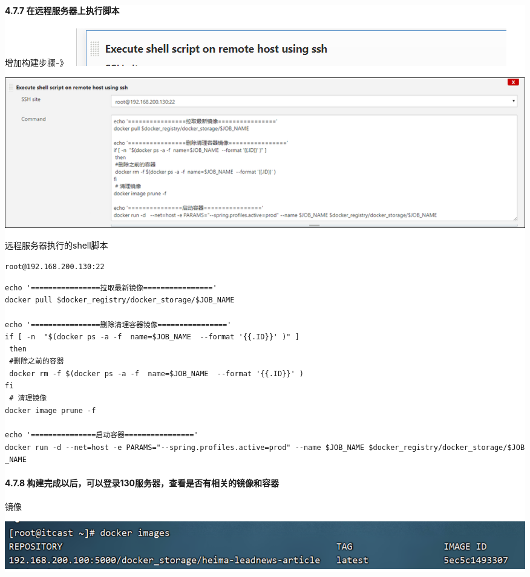 #### 4.7.7 在远程服务器上执行脚本

增加构建步骤-》![image-20211128144429726](assets/image-20211128144429726.png)

![image-20210802010750809](assets\image-20210802010750809.png)

远程服务器执行的shell脚本

```
root@192.168.200.130:22
```

```shell
echo '================拉取最新镜像================'
docker pull $docker_registry/docker_storage/$JOB_NAME

echo '================删除清理容器镜像================'
if [ -n  "$(docker ps -a -f  name=$JOB_NAME  --format '{{.ID}}' )" ]
 then
 #删除之前的容器
 docker rm -f $(docker ps -a -f  name=$JOB_NAME  --format '{{.ID}}' )
fi
 # 清理镜像
docker image prune -f 

echo '===============启动容器================'
docker run -d --net=host -e PARAMS="--spring.profiles.active=prod" --name $JOB_NAME $docker_registry/docker_storage/$JOB_NAME
```

#### 4.7.8 构建完成以后，可以登录130服务器，查看是否有相关的镜像和容器

镜像

![image-20210802010824088](assets\image-20210802010824088.png)
